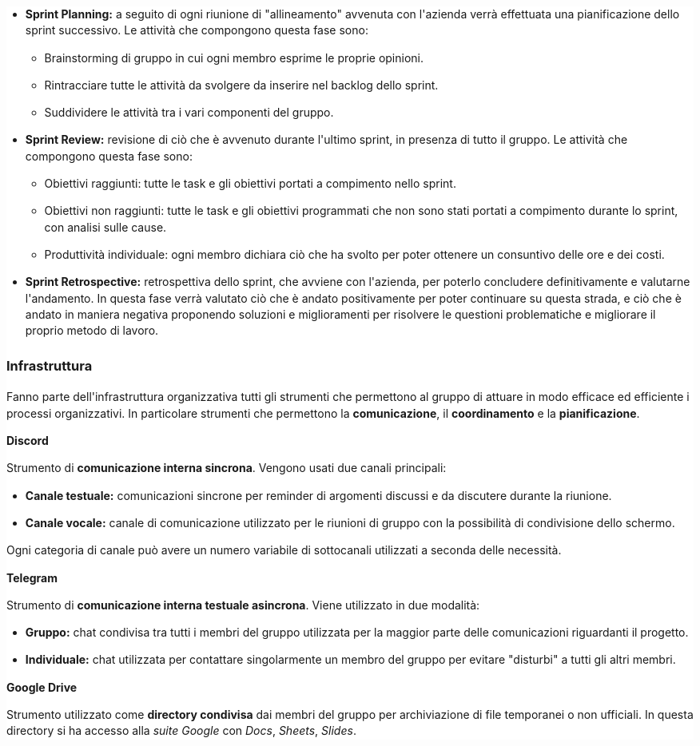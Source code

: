 - **Sprint Planning:** a seguito di ogni riunione di "allineamento" avvenuta con l'azienda verrà effettuata una pianificazione dello sprint successivo. Le attività che compongono questa fase sono:

  - Brainstorming di gruppo in cui ogni membro esprime le proprie opinioni.

  - Rintracciare tutte le attività da svolgere da inserire nel backlog dello sprint.

  - Suddividere le attività tra i vari componenti del gruppo.

- **Sprint Review:** revisione di ciò che è avvenuto durante l'ultimo sprint, in presenza di tutto il gruppo. Le attività che compongono questa fase sono:

  - Obiettivi raggiunti: tutte le task e gli obiettivi portati a compimento nello sprint.

  - Obiettivi non raggiunti: tutte le task e gli obiettivi programmati che non sono stati portati a compimento durante lo sprint, con analisi sulle cause.

  - Produttività individuale: ogni membro dichiara ciò che ha svolto per poter ottenere un consuntivo delle ore e dei costi.

- **Sprint Retrospective:** retrospettiva dello sprint, che avviene con l'azienda, per poterlo concludere definitivamente e valutarne l'andamento. In questa fase verrà valutato ciò che è andato positivamente per poter continuare su questa strada, e ciò che è andato in maniera negativa proponendo soluzioni e miglioramenti per risolvere le questioni problematiche e migliorare il proprio metodo di lavoro.

### Infrastruttura

Fanno parte dell'infrastruttura organizzativa tutti gli strumenti che permettono al gruppo di attuare in modo efficace ed efficiente i processi organizzativi. In particolare strumenti che permettono la **comunicazione**, il **coordinamento** e la **pianificazione**.

**Discord**

Strumento di **comunicazione interna sincrona**. Vengono usati due canali principali:

- **Canale testuale:** comunicazioni sincrone per reminder di argomenti discussi e da discutere durante la riunione.

- **Canale vocale:** canale di comunicazione utilizzato per le riunioni di gruppo con la possibilità di condivisione dello schermo.

Ogni categoria di canale può avere un numero variabile di sottocanali utilizzati a seconda delle necessità.

**Telegram**

Strumento di **comunicazione interna testuale asincrona**. Viene utilizzato in due modalità:

- **Gruppo:** chat condivisa tra tutti i membri del gruppo utilizzata per la maggior parte delle comunicazioni riguardanti il progetto.

- **Individuale:** chat utilizzata per contattare singolarmente un membro del gruppo per evitare "disturbi" a tutti gli altri membri.

**Google Drive**

Strumento utilizzato come **directory condivisa** dai membri del gruppo per archiviazione di file temporanei o non ufficiali. In questa directory si ha accesso alla _suite Google_ con _Docs_, _Sheets_, _Slides_.
